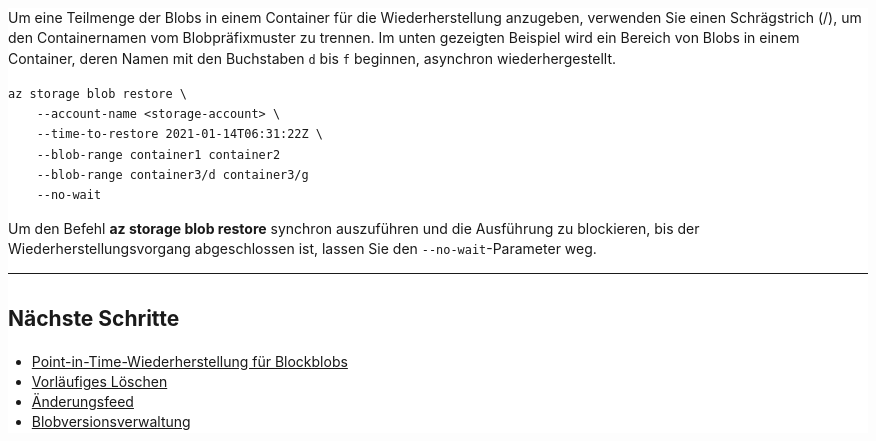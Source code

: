 Um eine Teilmenge der Blobs in einem Container für die Wiederherstellung anzugeben, verwenden Sie einen Schrägstrich (/), um den Containernamen vom Blobpräfixmuster zu trennen. Im unten gezeigten Beispiel wird ein Bereich von Blobs in einem Container, deren Namen mit den Buchstaben `d` bis `f` beginnen, asynchron wiederhergestellt.

```azurecli
az storage blob restore \
    --account-name <storage-account> \
    --time-to-restore 2021-01-14T06:31:22Z \
    --blob-range container1 container2
    --blob-range container3/d container3/g
    --no-wait
```

Um den Befehl **az storage blob restore** synchron auszuführen und die Ausführung zu blockieren, bis der Wiederherstellungsvorgang abgeschlossen ist, lassen Sie den `--no-wait`-Parameter weg.

---

## <a name="next-steps"></a>Nächste Schritte

- [Point-in-Time-Wiederherstellung für Blockblobs](point-in-time-restore-overview.md)
- [Vorläufiges Löschen](./soft-delete-blob-overview.md)
- [Änderungsfeed](storage-blob-change-feed.md)
- [Blobversionsverwaltung](versioning-overview.md)
